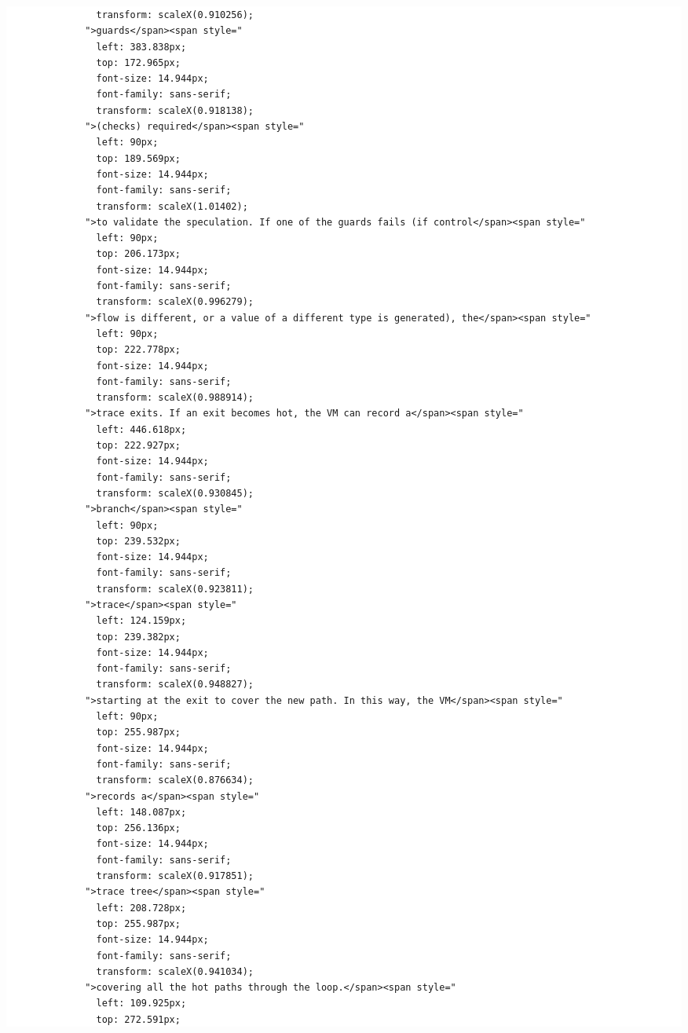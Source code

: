                     transform: scaleX(0.910256);
                  ">guards</span><span style="
                    left: 383.838px;
                    top: 172.965px;
                    font-size: 14.944px;
                    font-family: sans-serif;
                    transform: scaleX(0.918138);
                  ">(checks) required</span><span style="
                    left: 90px;
                    top: 189.569px;
                    font-size: 14.944px;
                    font-family: sans-serif;
                    transform: scaleX(1.01402);
                  ">to validate the speculation. If one of the guards fails (if control</span><span style="
                    left: 90px;
                    top: 206.173px;
                    font-size: 14.944px;
                    font-family: sans-serif;
                    transform: scaleX(0.996279);
                  ">flow is different, or a value of a different type is generated), the</span><span style="
                    left: 90px;
                    top: 222.778px;
                    font-size: 14.944px;
                    font-family: sans-serif;
                    transform: scaleX(0.988914);
                  ">trace exits. If an exit becomes hot, the VM can record a</span><span style="
                    left: 446.618px;
                    top: 222.927px;
                    font-size: 14.944px;
                    font-family: sans-serif;
                    transform: scaleX(0.930845);
                  ">branch</span><span style="
                    left: 90px;
                    top: 239.532px;
                    font-size: 14.944px;
                    font-family: sans-serif;
                    transform: scaleX(0.923811);
                  ">trace</span><span style="
                    left: 124.159px;
                    top: 239.382px;
                    font-size: 14.944px;
                    font-family: sans-serif;
                    transform: scaleX(0.948827);
                  ">starting at the exit to cover the new path. In this way, the VM</span><span style="
                    left: 90px;
                    top: 255.987px;
                    font-size: 14.944px;
                    font-family: sans-serif;
                    transform: scaleX(0.876634);
                  ">records a</span><span style="
                    left: 148.087px;
                    top: 256.136px;
                    font-size: 14.944px;
                    font-family: sans-serif;
                    transform: scaleX(0.917851);
                  ">trace tree</span><span style="
                    left: 208.728px;
                    top: 255.987px;
                    font-size: 14.944px;
                    font-family: sans-serif;
                    transform: scaleX(0.941034);
                  ">covering all the hot paths through the loop.</span><span style="
                    left: 109.925px;
                    top: 272.591px;